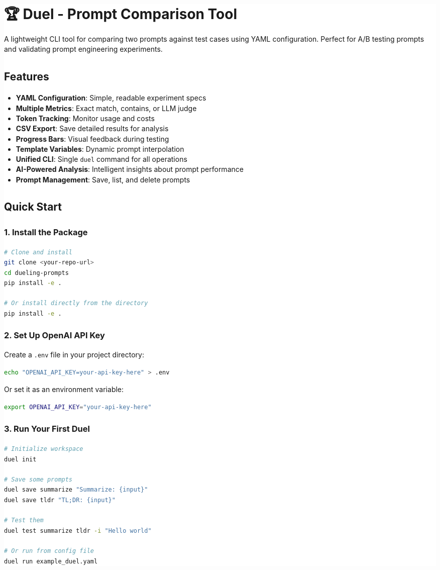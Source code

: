 # 🏆 Duel - Prompt Comparison Tool

A lightweight CLI tool for comparing two prompts against test cases using YAML configuration. Perfect for A/B testing prompts and validating prompt engineering experiments.

## Features

- **YAML Configuration**: Simple, readable experiment specs
- **Multiple Metrics**: Exact match, contains, or LLM judge
- **Token Tracking**: Monitor usage and costs
- **CSV Export**: Save detailed results for analysis
- **Progress Bars**: Visual feedback during testing
- **Template Variables**: Dynamic prompt interpolation
- **Unified CLI**: Single `duel` command for all operations
- **AI-Powered Analysis**: Intelligent insights about prompt performance
- **Prompt Management**: Save, list, and delete prompts

## Quick Start

### 1. Install the Package

```bash
# Clone and install
git clone <your-repo-url>
cd dueling-prompts
pip install -e .

# Or install directly from the directory
pip install -e .
```

### 2. Set Up OpenAI API Key

Create a `.env` file in your project directory:
```bash
echo "OPENAI_API_KEY=your-api-key-here" > .env
```

Or set it as an environment variable:
```bash
export OPENAI_API_KEY="your-api-key-here"
```

### 3. Run Your First Duel

```bash
# Initialize workspace
duel init

# Save some prompts
duel save summarize "Summarize: {input}"
duel save tldr "TL;DR: {input}"

# Test them
duel test summarize tldr -i "Hello world"

# Or run from config file
duel run example_duel.yaml
```
